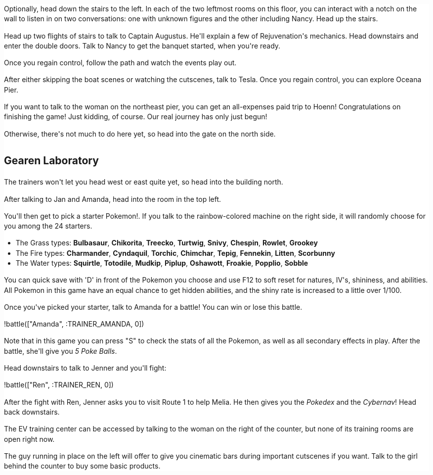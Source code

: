 Optionally, head down the stairs to the left. In each of the two leftmost rooms on this floor, you can interact with a notch on the wall to listen in on two conversations: one with unknown figures and the other including Nancy. Head up the stairs.

Head up two flights of stairs to talk to Captain Augustus. He'll explain a few of Rejuvenation's mechanics. Head downstairs and enter the double doors. Talk to Nancy to get the banquet started, when you're ready.

Once you regain control, follow the path and watch the events play out.

After either skipping the boat scenes or watching the cutscenes, talk to Tesla. Once you regain control, you can explore Oceana Pier.

If you want to talk to the woman on the northeast pier, you can get an all-expenses paid trip to Hoenn! Congratulations on finishing the game! Just kidding, of course. Our real journey has only just begun! 

Otherwise, there's not much to do here yet, so head into the gate on the north side.

## Gearen Laboratory

The trainers won't let you head west or east quite yet, so head into the building north.

After talking to Jan and Amanda, head into the room in the top left.

You'll then get to pick a starter Pokemon!. If you talk to the rainbow-colored machine on the right side, it will randomly choose for you among the 24 starters.

- The Grass types: **Bulbasaur**, **Chikorita**, **Treecko**, **Turtwig**, **Snivy**, **Chespin**, **Rowlet**, **Grookey**
- The Fire types: **Charmander**, **Cyndaquil**, **Torchic**, **Chimchar**, **Tepig**, **Fennekin**, **Litten**, **Scorbunny**
- The Water types: **Squirtle**, **Totodile**, **Mudkip**, **Piplup**, **Oshawott**, **Froakie**, **Popplio**, **Sobble**

You can quick save with 'D' in front of the Pokemon you choose and use F12 to soft reset for natures, IV's, shininess, and abilities. All Pokemon in this game have an equal chance to get hidden abilities, and the shiny rate is increased to a little over 1/100.

Once you've picked your starter, talk to Amanda for a battle! You can win or lose this battle.

!battle(["Amanda", :TRAINER_AMANDA, 0])

Note that in this game you can press "S" to check the stats of all the Pokemon, as well as all secondary effects in play. After the battle, she'll give you *5 Poke Balls*.

Head downstairs to talk to Jenner and you'll fight:

!battle(["Ren", :TRAINER_REN, 0])

After the fight with Ren, Jenner asks you to visit Route 1 to help Melia. He then gives you the *Pokedex* and the *Cybernav*! Head back downstairs.

The EV training center can be accessed by talking to the woman on the right of the counter, but none of its training rooms are open right now.

The guy running in place on the left will offer to give you cinematic bars during important cutscenes if you want. Talk to the girl behind the counter to buy some basic products.
